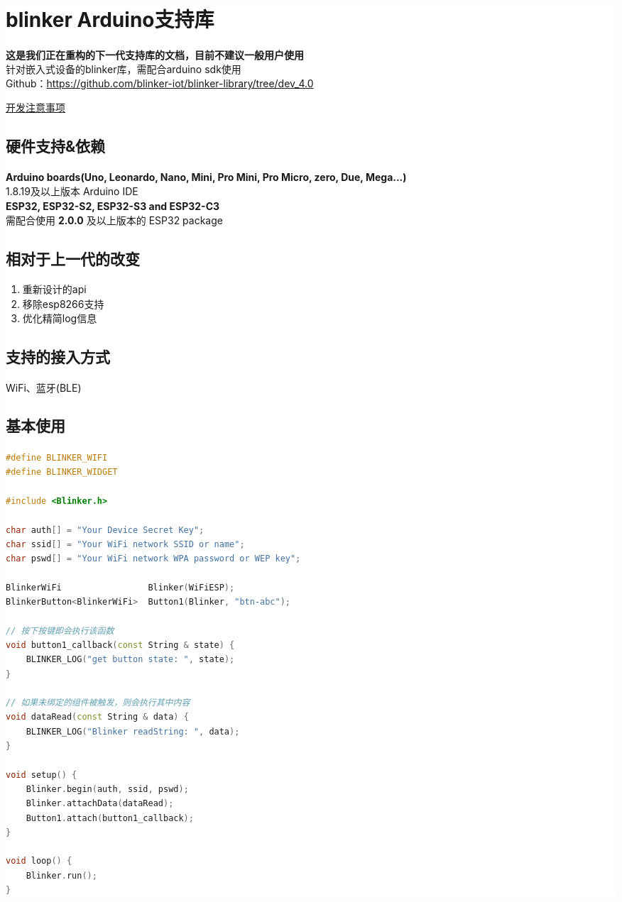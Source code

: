 # blinker Arduino支持库  
**这是我们正在重构的下一代支持库的文档，目前不建议一般用户使用**  
针对嵌入式设备的blinker库，需配合arduino sdk使用  
Github：https://github.com/blinker-iot/blinker-library/tree/dev_4.0  

[开发注意事项](?file=020-Q%26A及开发常见问题/02-开发注意事项 "Arduino支持")  

## 硬件支持&依赖  
**Arduino boards(Uno, Leonardo, Nano, Mini, Pro Mini, Pro Micro, zero, Due, Mega...)**  
1.8.19及以上版本 Arduino IDE  
**ESP32, ESP32-S2, ESP32-S3 and ESP32-C3**  
需配合使用 **2.0.0** 及以上版本的 ESP32 package  

## 相对于上一代的改变  
1. 重新设计的api  
2. 移除esp8266支持  
3. 优化精简log信息    

## 支持的接入方式  
WiFi、蓝牙(BLE)   

## 基本使用
```c++
#define BLINKER_WIFI
#define BLINKER_WIDGET

#include <Blinker.h>

char auth[] = "Your Device Secret Key";
char ssid[] = "Your WiFi network SSID or name";
char pswd[] = "Your WiFi network WPA password or WEP key";

BlinkerWiFi                 Blinker(WiFiESP);
BlinkerButton<BlinkerWiFi>  Button1(Blinker, "btn-abc");

// 按下按键即会执行该函数
void button1_callback(const String & state) {
    BLINKER_LOG("get button state: ", state);
}

// 如果未绑定的组件被触发，则会执行其中内容
void dataRead(const String & data) {
    BLINKER_LOG("Blinker readString: ", data);
}

void setup() {
    Blinker.begin(auth, ssid, pswd);
    Blinker.attachData(dataRead);
    Button1.attach(button1_callback);
}

void loop() {
    Blinker.run();
}
```
